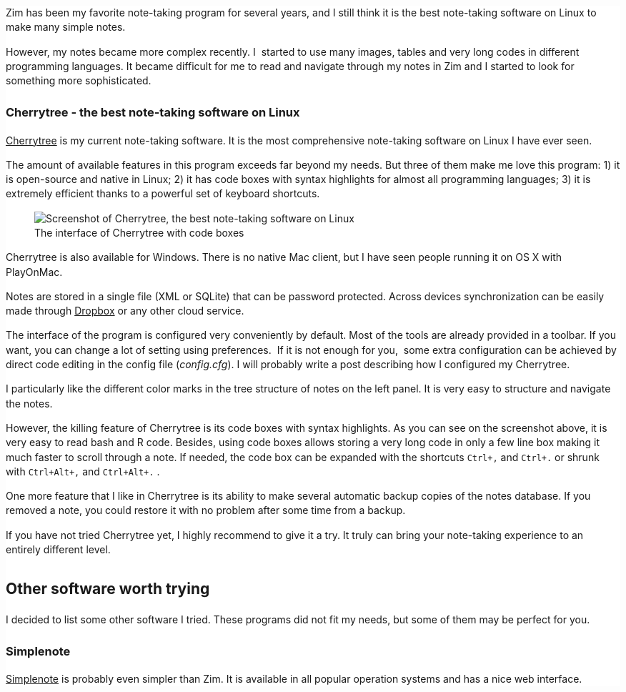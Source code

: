 <p>Zim has been my favorite note-taking program for several years, and I still think it is the best note-taking software on Linux to make many simple notes.</p>

<p>However, my notes became more complex recently. I  started to use many images, tables and very long codes in different programming languages. It became difficult for me to read and navigate through my notes in Zim and I started to look for something more sophisticated.</p>

<h3>Cherrytree - the best note-taking software on Linux</h3>

<p><a href="http://www.giuspen.com/cherrytree/" target="_blank">Cherrytree</a> is my current note-taking software. It is the most comprehensive note-taking software on Linux I have ever seen.</p>

<p>The amount of available features in this program exceeds far beyond my needs. But three of them make me love this program: 1) it is open-source and native in Linux; 2) it has code boxes with syntax highlights for almost all programming languages; 3) it is extremely efficient thanks to a powerful set of keyboard shortcuts.</p>
<div class="image">
<figure class="aligncenter"><img src="{{ site.baseurl }}/assets/posts/2016-05-25-best-note-taking-software-linux/Cherrytree-the-best-note-taking-software-on-linux.jpeg" alt="Screenshot of Cherrytree, the best note-taking software on Linux" /><figcaption class="aligncenter"> The interface of Cherrytree with code boxes</figcaption>
</figure></div>
<p>Cherrytree is also available for Windows. There is no native Mac client, but I have seen people running it on OS X with PlayOnMac.</p>

<p>Notes are stored in a single file (XML or SQLite) that can be password protected. Across devices synchronization can be easily made through <a href="https://db.tt/Wg5vivs" target="_blank">Dropbox</a> or any other cloud service.</p>

<p>The interface of the program is configured very conveniently by default. Most of the tools are already provided in a toolbar. If you want, you can change a lot of setting using preferences.  If it is not enough for you,  some extra configuration can be achieved by direct code editing in the config file (<em>config.cfg</em>). I will probably write a post describing how I configured my Cherrytree.</p>

<p>I particularly like the different color marks in the tree structure of notes on the left panel. It is very easy to structure and navigate the notes.</p>

<p>However, the killing feature of Cherrytree is its code boxes with syntax highlights. As you can see on the screenshot above, it is very easy to read bash and R code. Besides, using code boxes allows storing a very long code in only a few line box making it much faster to scroll through a note. If needed, the code box can be expanded with the shortcuts <code>Ctrl+,</code> and <code>Ctrl+.</code> or shrunk with <code>Ctrl+Alt+,</code> and <code>Ctrl+Alt+.</code> .</p>

<p>One more feature that I like in Cherrytree is its ability to make several automatic backup copies of the notes database. If you removed a note, you could restore it with no problem after some time from a backup.</p>

<p>If you have not tried Cherrytree yet, I highly recommend to give it a try. It truly can bring your note-taking experience to an entirely different level.</p>

<h2>Other software worth trying</h2>

<p>I decided to list some other software I tried. These programs did not fit my needs, but some of them may be perfect for you.</p>

<h3>Simplenote</h3>

<p><a href="http://www.giuspen.com/cherrytree/" target="_blank">Simplenote</a> is probably even simpler than Zim. It is available in all popular operation systems and has a nice web interface.</p>
